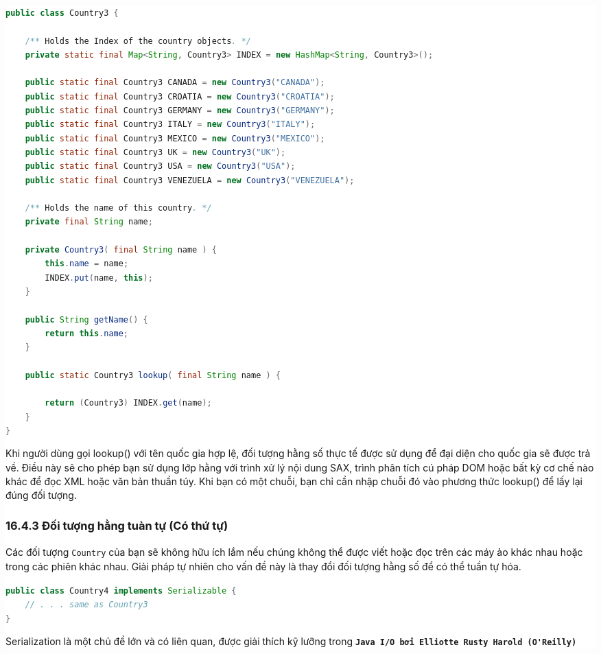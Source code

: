 ```java
public class Country3 {

    /** Holds the Index of the country objects. */
    private static final Map<String, Country3> INDEX = new HashMap<String, Country3>();

    public static final Country3 CANADA = new Country3("CANADA");
    public static final Country3 CROATIA = new Country3("CROATIA");
    public static final Country3 GERMANY = new Country3("GERMANY");
    public static final Country3 ITALY = new Country3("ITALY");
    public static final Country3 MEXICO = new Country3("MEXICO");
    public static final Country3 UK = new Country3("UK");
    public static final Country3 USA = new Country3("USA");
    public static final Country3 VENEZUELA = new Country3("VENEZUELA");

    /** Holds the name of this country. */
    private final String name;

    private Country3( final String name ) {
        this.name = name;
        INDEX.put(name, this);
    }

    public String getName() {
        return this.name;
    }

    public static Country3 lookup( final String name ) {

        return (Country3) INDEX.get(name);
    }
}
```

Khi người dùng gọi lookup() với tên quốc gia hợp lệ, đối tượng hằng số thực tế được sử dụng để đại diện cho quốc gia sẽ được trả về. Điều này sẽ cho phép bạn sử dụng lớp hằng với trình xử lý nội dung SAX, trình phân tích cú pháp DOM hoặc bất kỳ cơ chế nào khác để đọc XML hoặc văn bản thuần túy. Khi bạn có một chuỗi, bạn chỉ cần nhập chuỗi đó vào phương thức lookup() để lấy lại đúng đối tượng.

### 16.4.3 Đối tượng hằng tuàn tự (Có thứ tự)

Các đối tượng `Country` của bạn sẽ không hữu ích lắm nếu chúng không thể được viết hoặc đọc trên các máy ảo khác nhau hoặc trong các phiên khác nhau. Giải pháp tự nhiên cho vấn đề này là thay đổi đối tượng hằng số để có thể tuần tự hóa.

```java
public class Country4 implements Serializable {
    // . . . same as Country3
}
```
Serialization là một chủ đề lớn và có liên quan, được giải thích kỹ lưỡng trong **`Java I/O bởi Elliotte Rusty Harold (O'Reilly)`**
